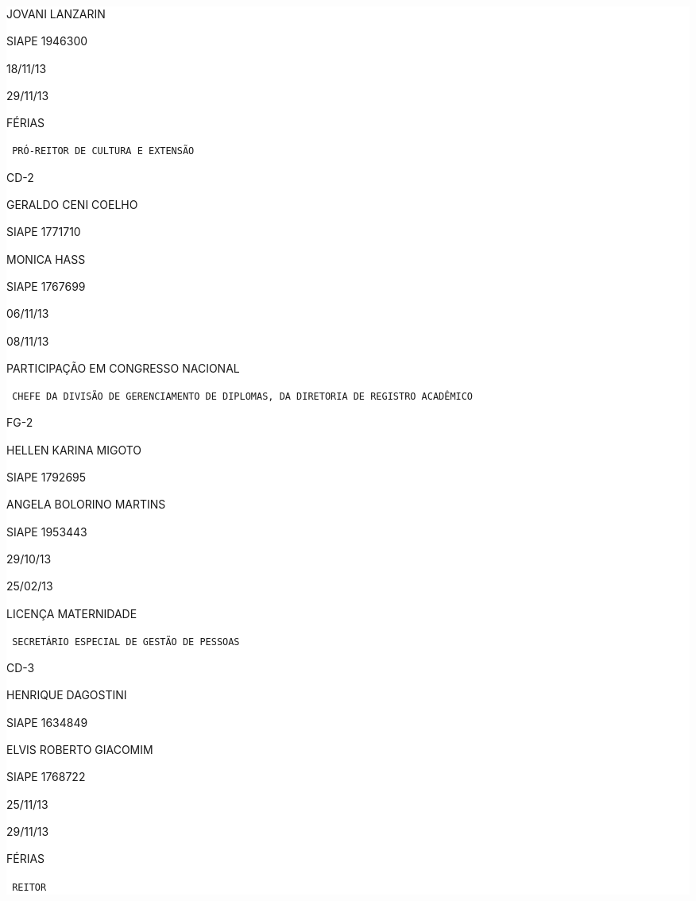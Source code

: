    JOVANI LANZARIN

 SIAPE 1946300

   18/11/13

   29/11/13

   FÉRIAS

     PRÓ-REITOR DE CULTURA E EXTENSÃO

   CD-2

   GERALDO CENI COELHO

 SIAPE 1771710

   MONICA HASS

 SIAPE 1767699

   06/11/13

   08/11/13

   PARTICIPAÇÃO EM CONGRESSO NACIONAL

     CHEFE DA DIVISÃO DE GERENCIAMENTO DE DIPLOMAS, DA DIRETORIA DE REGISTRO ACADÊMICO

   FG-2

   HELLEN KARINA MIGOTO

 SIAPE 1792695

   ANGELA BOLORINO MARTINS

 SIAPE 1953443

   29/10/13

   25/02/13

   LICENÇA MATERNIDADE

     SECRETÁRIO ESPECIAL DE GESTÃO DE PESSOAS

   CD-3

   HENRIQUE DAGOSTINI

 SIAPE 1634849

   ELVIS ROBERTO GIACOMIM

 SIAPE 1768722

   25/11/13

   29/11/13

   FÉRIAS

     REITOR
